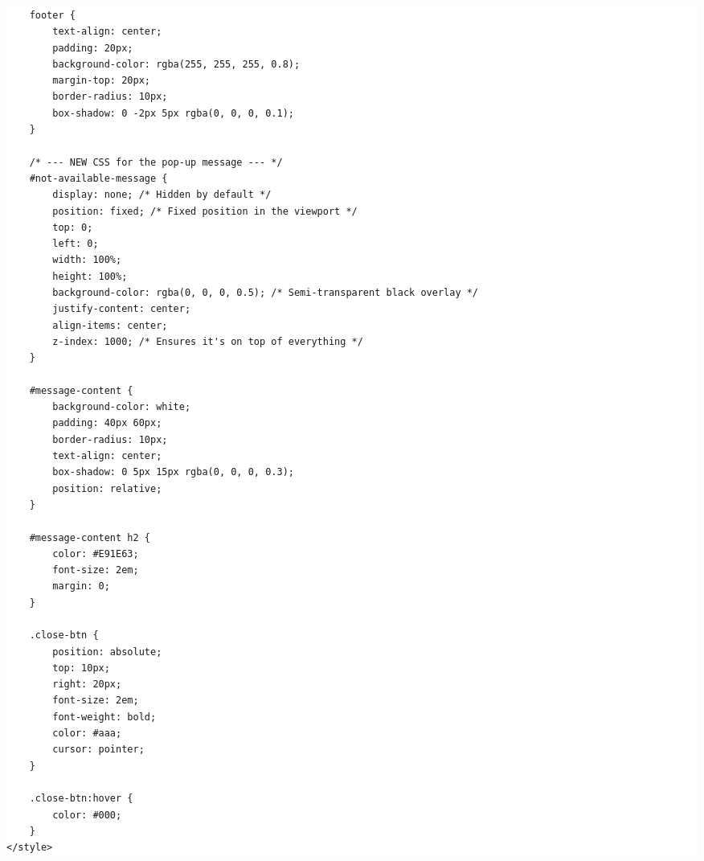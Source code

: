         footer {
            text-align: center;
            padding: 20px;
            background-color: rgba(255, 255, 255, 0.8);
            margin-top: 20px;
            border-radius: 10px;
            box-shadow: 0 -2px 5px rgba(0, 0, 0, 0.1);
        }

        /* --- NEW CSS for the pop-up message --- */
        #not-available-message {
            display: none; /* Hidden by default */
            position: fixed; /* Fixed position in the viewport */
            top: 0;
            left: 0;
            width: 100%;
            height: 100%;
            background-color: rgba(0, 0, 0, 0.5); /* Semi-transparent black overlay */
            justify-content: center;
            align-items: center;
            z-index: 1000; /* Ensures it's on top of everything */
        }
        
        #message-content {
            background-color: white;
            padding: 40px 60px;
            border-radius: 10px;
            text-align: center;
            box-shadow: 0 5px 15px rgba(0, 0, 0, 0.3);
            position: relative;
        }
        
        #message-content h2 {
            color: #E91E63;
            font-size: 2em;
            margin: 0;
        }
        
        .close-btn {
            position: absolute;
            top: 10px;
            right: 20px;
            font-size: 2em;
            font-weight: bold;
            color: #aaa;
            cursor: pointer;
        }
        
        .close-btn:hover {
            color: #000;
        }
    </style>
</head>
<body>
